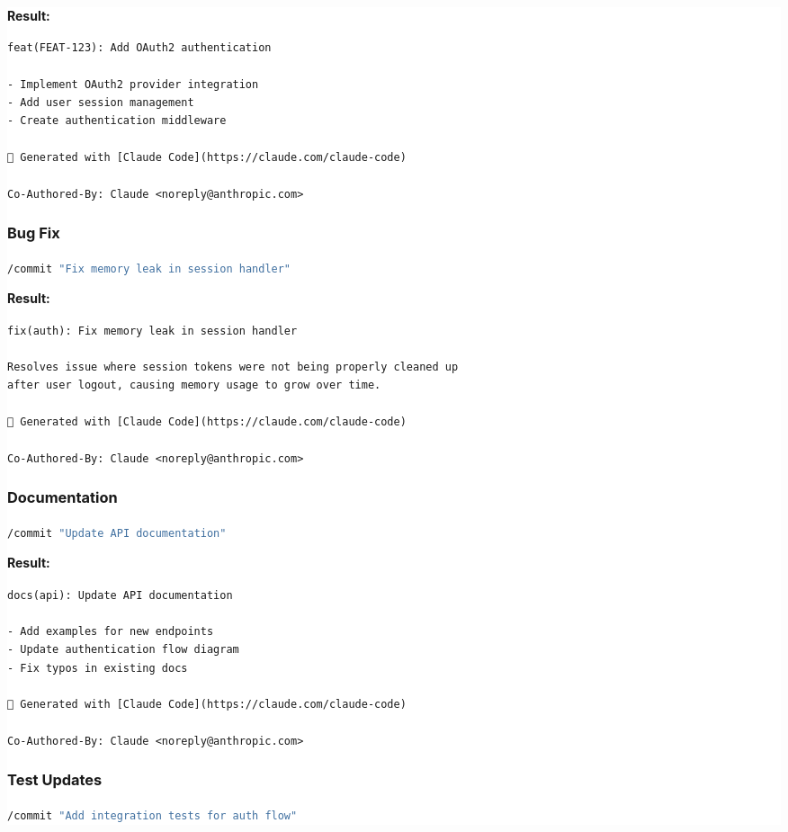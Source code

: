 **Result:**
```
feat(FEAT-123): Add OAuth2 authentication

- Implement OAuth2 provider integration
- Add user session management
- Create authentication middleware

🤖 Generated with [Claude Code](https://claude.com/claude-code)

Co-Authored-By: Claude <noreply@anthropic.com>
```

### Bug Fix

```bash
/commit "Fix memory leak in session handler"
```

**Result:**
```
fix(auth): Fix memory leak in session handler

Resolves issue where session tokens were not being properly cleaned up
after user logout, causing memory usage to grow over time.

🤖 Generated with [Claude Code](https://claude.com/claude-code)

Co-Authored-By: Claude <noreply@anthropic.com>
```

### Documentation

```bash
/commit "Update API documentation"
```

**Result:**
```
docs(api): Update API documentation

- Add examples for new endpoints
- Update authentication flow diagram
- Fix typos in existing docs

🤖 Generated with [Claude Code](https://claude.com/claude-code)

Co-Authored-By: Claude <noreply@anthropic.com>
```

### Test Updates

```bash
/commit "Add integration tests for auth flow"
```
